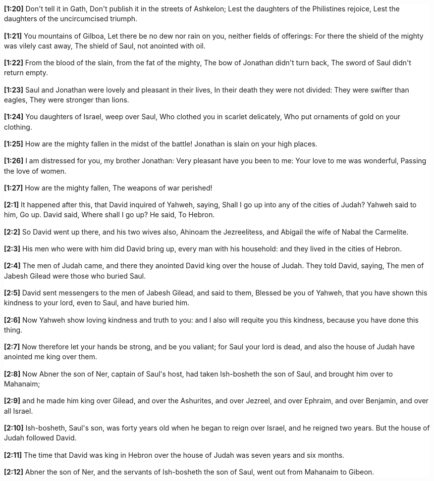 **[1:20]** Don't tell it in Gath, Don't publish it in the streets of Ashkelon; Lest the daughters of the Philistines rejoice, Lest the daughters of the uncircumcised triumph.

**[1:21]** You mountains of Gilboa, Let there be no dew nor rain on you, neither fields of offerings: For there the shield of the mighty was vilely cast away, The shield of Saul, not anointed with oil.

**[1:22]** From the blood of the slain, from the fat of the mighty, The bow of Jonathan didn't turn back, The sword of Saul didn't return empty.

**[1:23]** Saul and Jonathan were lovely and pleasant in their lives, In their death they were not divided: They were swifter than eagles, They were stronger than lions.

**[1:24]** You daughters of Israel, weep over Saul, Who clothed you in scarlet delicately, Who put ornaments of gold on your clothing.

**[1:25]** How are the mighty fallen in the midst of the battle! Jonathan is slain on your high places.

**[1:26]** I am distressed for you, my brother Jonathan: Very pleasant have you been to me: Your love to me was wonderful, Passing the love of women.

**[1:27]** How are the mighty fallen, The weapons of war perished!

**[2:1]** It happened after this, that David inquired of Yahweh, saying, Shall I go up into any of the cities of Judah? Yahweh said to him, Go up. David said, Where shall I go up? He said, To Hebron.

**[2:2]** So David went up there, and his two wives also, Ahinoam the Jezreelitess, and Abigail the wife of Nabal the Carmelite.

**[2:3]** His men who were with him did David bring up, every man with his household: and they lived in the cities of Hebron.

**[2:4]** The men of Judah came, and there they anointed David king over the house of Judah. They told David, saying, The men of Jabesh Gilead were those who buried Saul.

**[2:5]** David sent messengers to the men of Jabesh Gilead, and said to them, Blessed be you of Yahweh, that you have shown this kindness to your lord, even to Saul, and have buried him.

**[2:6]** Now Yahweh show loving kindness and truth to you: and I also will requite you this kindness, because you have done this thing.

**[2:7]** Now therefore let your hands be strong, and be you valiant; for Saul your lord is dead, and also the house of Judah have anointed me king over them.

**[2:8]** Now Abner the son of Ner, captain of Saul's host, had taken Ish-bosheth the son of Saul, and brought him over to Mahanaim;

**[2:9]** and he made him king over Gilead, and over the Ashurites, and over Jezreel, and over Ephraim, and over Benjamin, and over all Israel.

**[2:10]** Ish-bosheth, Saul's son, was forty years old when he began to reign over Israel, and he reigned two years. But the house of Judah followed David.

**[2:11]** The time that David was king in Hebron over the house of Judah was seven years and six months.

**[2:12]** Abner the son of Ner, and the servants of Ish-bosheth the son of Saul, went out from Mahanaim to Gibeon.
